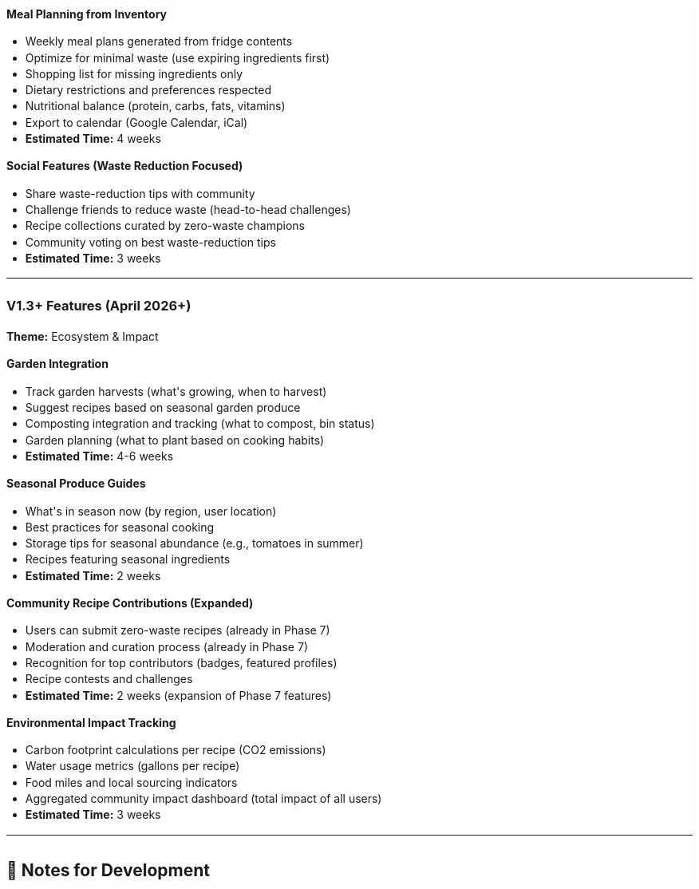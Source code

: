 **Meal Planning from Inventory**
- Weekly meal plans generated from fridge contents
- Optimize for minimal waste (use expiring ingredients first)
- Shopping list for missing ingredients only
- Dietary restrictions and preferences respected
- Nutritional balance (protein, carbs, fats, vitamins)
- Export to calendar (Google Calendar, iCal)
- **Estimated Time:** 4 weeks

**Social Features (Waste Reduction Focused)**
- Share waste-reduction tips with community
- Challenge friends to reduce waste (head-to-head challenges)
- Recipe collections curated by zero-waste champions
- Community voting on best waste-reduction tips
- **Estimated Time:** 3 weeks

---

### V1.3+ Features (April 2026+)
**Theme:** Ecosystem & Impact

**Garden Integration**
- Track garden harvests (what's growing, when to harvest)
- Suggest recipes based on seasonal garden produce
- Composting integration and tracking (what to compost, bin status)
- Garden planning (what to plant based on cooking habits)
- **Estimated Time:** 4-6 weeks

**Seasonal Produce Guides**
- What's in season now (by region, user location)
- Best practices for seasonal cooking
- Storage tips for seasonal abundance (e.g., tomatoes in summer)
- Recipes featuring seasonal ingredients
- **Estimated Time:** 2 weeks

**Community Recipe Contributions (Expanded)**
- Users can submit zero-waste recipes (already in Phase 7)
- Moderation and curation process (already in Phase 7)
- Recognition for top contributors (badges, featured profiles)
- Recipe contests and challenges
- **Estimated Time:** 2 weeks (expansion of Phase 7 features)

**Environmental Impact Tracking**
- Carbon footprint calculations per recipe (CO2 emissions)
- Water usage metrics (gallons per recipe)
- Food miles and local sourcing indicators
- Aggregated community impact dashboard (total impact of all users)
- **Estimated Time:** 3 weeks

---

## 📝 Notes for Development
